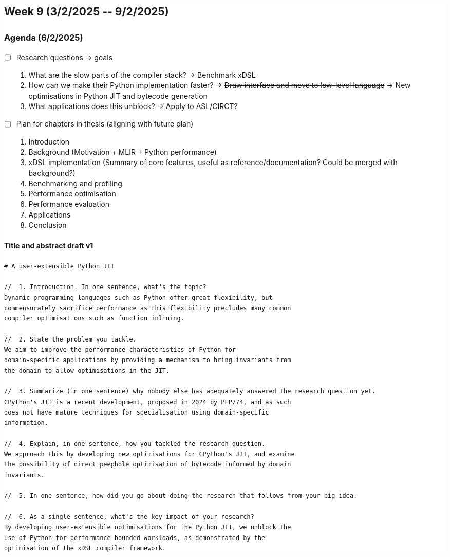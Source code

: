 ## Week 9 (3/2/2025 -- 9/2/2025)

### Agenda (6/2/2025)

- [ ] Research questions -> goals
  1. What are the slow parts of the compiler stack?
        -> Benchmark xDSL
  2. How can we make their Python implementation faster?
        -> ~~Draw interface and move to low-level language~~
        -> New optimisations in Python JIT and bytecode generation
  3. What applications does this unblock?
        -> Apply to ASL/CIRCT?

- [ ] Plan for chapters in thesis (aligning with future plan)
  1. Introduction
  2. Background (Motivation + MLIR + Python performance)
  3. xDSL implementation (Summary of core features, useful as reference/documentation? Could be merged with background?)
  4. Benchmarking and profiling
  5. Performance optimisation
  6. Performance evaluation
  7. Applications
  8. Conclusion

#### Title and abstract draft v1

```text
# A user-extensible Python JIT

//  1. Introduction. In one sentence, what's the topic?
Dynamic programming languages such as Python offer great flexibility, but
commensurately sacrifice performance as this flexibility precludes many common
compiler optimisations such as function inlining.

//  2. State the problem you tackle.
We aim to improve the performance characteristics of Python for
domain-specific applications by providing a mechanism to bring invariants from
the domain to allow optimisations in the JIT.

//  3. Summarize (in one sentence) why nobody else has adequately answered the research question yet.
CPython's JIT is a recent development, proposed in 2024 by PEP774, and as such
does not have mature techniques for specialisation using domain-specific
information.

//  4. Explain, in one sentence, how you tackled the research question.
We approach this by developing new optimisations for CPython's JIT, and examine
the possibility of direct peephole optimisation of bytecode informed by domain
invariants.

//  5. In one sentence, how did you go about doing the research that follows from your big idea.

//  6. As a single sentence, what's the key impact of your research?
By developing user-extensible optimisations for the Python JIT, we unblock the
use of Python for performance-bounded workloads, as demonstrated by the
optimisation of the xDSL compiler framework.
```
